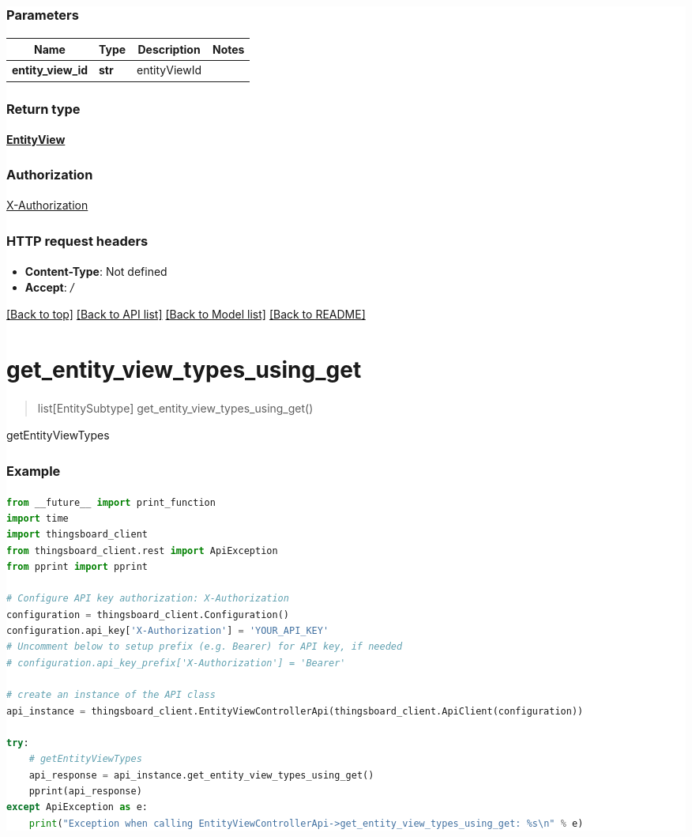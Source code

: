 ### Parameters

Name | Type | Description  | Notes
------------- | ------------- | ------------- | -------------
 **entity_view_id** | **str**| entityViewId | 

### Return type

[**EntityView**](EntityView.md)

### Authorization

[X-Authorization](../README.md#X-Authorization)

### HTTP request headers

 - **Content-Type**: Not defined
 - **Accept**: */*

[[Back to top]](#) [[Back to API list]](../README.md#documentation-for-api-endpoints) [[Back to Model list]](../README.md#documentation-for-models) [[Back to README]](../README.md)

# **get_entity_view_types_using_get**
> list[EntitySubtype] get_entity_view_types_using_get()

getEntityViewTypes

### Example
```python
from __future__ import print_function
import time
import thingsboard_client
from thingsboard_client.rest import ApiException
from pprint import pprint

# Configure API key authorization: X-Authorization
configuration = thingsboard_client.Configuration()
configuration.api_key['X-Authorization'] = 'YOUR_API_KEY'
# Uncomment below to setup prefix (e.g. Bearer) for API key, if needed
# configuration.api_key_prefix['X-Authorization'] = 'Bearer'

# create an instance of the API class
api_instance = thingsboard_client.EntityViewControllerApi(thingsboard_client.ApiClient(configuration))

try:
    # getEntityViewTypes
    api_response = api_instance.get_entity_view_types_using_get()
    pprint(api_response)
except ApiException as e:
    print("Exception when calling EntityViewControllerApi->get_entity_view_types_using_get: %s\n" % e)
```
